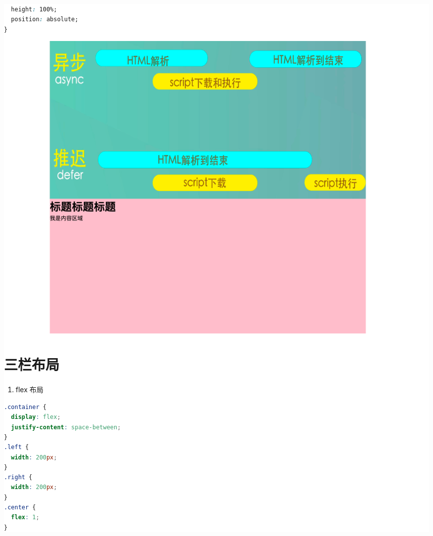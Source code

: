 ```css
  height: 100%;
  position: absolute;
}
```

![Alt text](image.png)

# 三栏布局

1. flex 布局

```css
.container {
  display: flex;
  justify-content: space-between;
}
.left {
  width: 200px;
}
.right {
  width: 200px;
}
.center {
  flex: 1;
}
```
